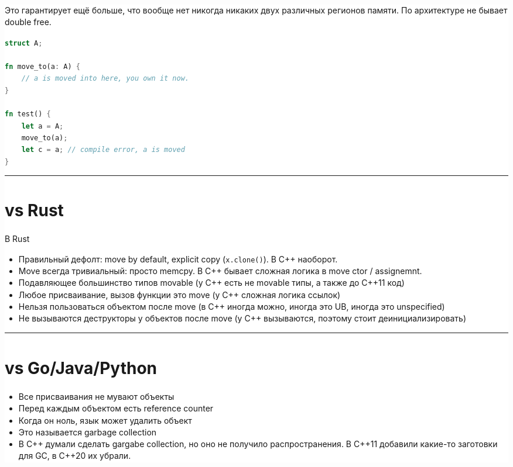 Это гарантирует ещё больше, что вообще нет никогда никаких двух различных регионов памяти. По архитектуре не бывает double free.

```rust
struct A;

fn move_to(a: A) {
    // a is moved into here, you own it now.
}

fn test() {
    let a = A;
    move_to(a);
    let c = a; // compile error, a is moved
}
```

---

# vs Rust

В Rust

* Правильный дефолт: move by default, explicit copy (`x.clone()`). В C++ наоборот.
* Move всегда тривиальный: просто memcpy. В C++ бывает сложная логика в move ctor / assignemnt.
* Подавляющее большинство типов movable (у C++ есть не movable типы, а также до C++11 код)
* Любое присваивание, вызов функции это move (у C++ сложная логика ссылок)
* Нельзя пользоваться объектом после move (в C++ иногда можно, иногда это UB, иногда это unspecified)
* Не вызываются деструкторы у объектов после move (у C++ вызываются, поэтому стоит деинициализировать)

---

# vs Go/Java/Python

* Все присваивания не мувают объекты
* Перед каждым объектом есть reference counter
* Когда он ноль, язык может удалить объект
* Это называется garbage collection
* В C++ думали сделать gargabe collection, но оно не получило распространения. В C++11 добавили какие-то заготовки для GC, в C++20 их убрали.
